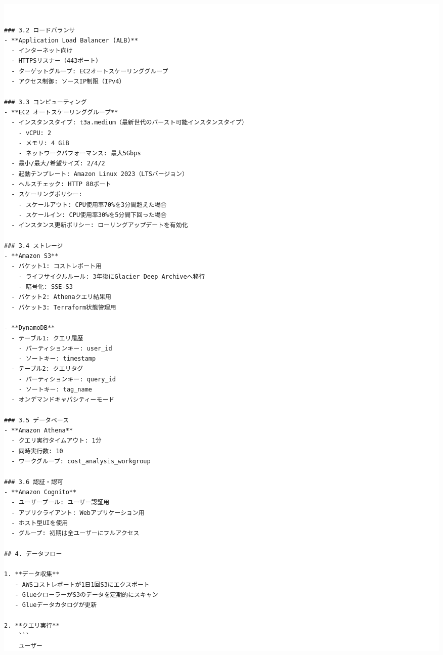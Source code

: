 ```markdown:AWSシステム構成


### 3.2 ロードバランサ
- **Application Load Balancer (ALB)**
  - インターネット向け
  - HTTPSリスナー（443ポート）
  - ターゲットグループ: EC2オートスケーリンググループ
  - アクセス制御: ソースIP制限（IPv4）

### 3.3 コンピューティング
- **EC2 オートスケーリンググループ**
  - インスタンスタイプ: t3a.medium（最新世代のバースト可能インスタンスタイプ）
    - vCPU: 2
    - メモリ: 4 GiB
    - ネットワークパフォーマンス: 最大5Gbps
  - 最小/最大/希望サイズ: 2/4/2
  - 起動テンプレート: Amazon Linux 2023（LTSバージョン）
  - ヘルスチェック: HTTP 80ポート
  - スケーリングポリシー: 
    - スケールアウト: CPU使用率70%を3分間超えた場合
    - スケールイン: CPU使用率30%を5分間下回った場合
  - インスタンス更新ポリシー: ローリングアップデートを有効化

### 3.4 ストレージ
- **Amazon S3**
  - バケット1: コストレポート用
    - ライフサイクルルール: 3年後にGlacier Deep Archiveへ移行
    - 暗号化: SSE-S3
  - バケット2: Athenaクエリ結果用
  - バケット3: Terraform状態管理用

- **DynamoDB**
  - テーブル1: クエリ履歴
    - パーティションキー: user_id
    - ソートキー: timestamp
  - テーブル2: クエリタグ
    - パーティションキー: query_id
    - ソートキー: tag_name
  - オンデマンドキャパシティーモード

### 3.5 データベース
- **Amazon Athena**
  - クエリ実行タイムアウト: 1分
  - 同時実行数: 10
  - ワークグループ: cost_analysis_workgroup

### 3.6 認証・認可
- **Amazon Cognito**
  - ユーザープール: ユーザー認証用
  - アプリクライアント: Webアプリケーション用
  - ホスト型UIを使用
  - グループ: 初期は全ユーザーにフルアクセス

## 4. データフロー

1. **データ収集**
   - AWSコストレポートが1日1回S3にエクスポート
   - GlueクローラーがS3のデータを定期的にスキャン
   - Glueデータカタログが更新

2. **クエリ実行**
    ```
    ユーザー
```